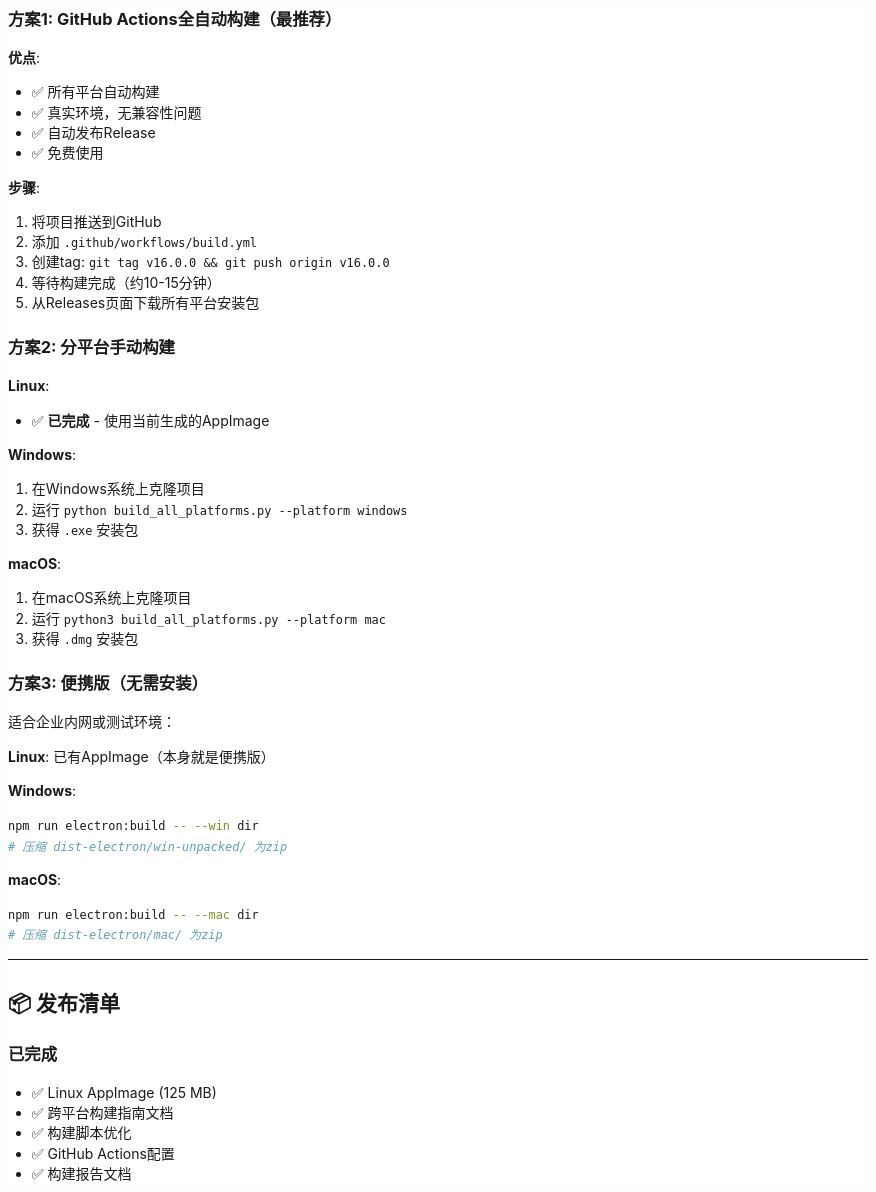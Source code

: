 ### 方案1: GitHub Actions全自动构建（最推荐）

**优点**:
- ✅ 所有平台自动构建
- ✅ 真实环境，无兼容性问题
- ✅ 自动发布Release
- ✅ 免费使用

**步骤**:
1. 将项目推送到GitHub
2. 添加 `.github/workflows/build.yml`
3. 创建tag: `git tag v16.0.0 && git push origin v16.0.0`
4. 等待构建完成（约10-15分钟）
5. 从Releases页面下载所有平台安装包

### 方案2: 分平台手动构建

**Linux**:
- ✅ **已完成** - 使用当前生成的AppImage

**Windows**:
1. 在Windows系统上克隆项目
2. 运行 `python build_all_platforms.py --platform windows`
3. 获得 `.exe` 安装包

**macOS**:
1. 在macOS系统上克隆项目
2. 运行 `python3 build_all_platforms.py --platform mac`
3. 获得 `.dmg` 安装包

### 方案3: 便携版（无需安装）

适合企业内网或测试环境：

**Linux**: 已有AppImage（本身就是便携版）

**Windows**:
```bash
npm run electron:build -- --win dir
# 压缩 dist-electron/win-unpacked/ 为zip
```

**macOS**:
```bash
npm run electron:build -- --mac dir
# 压缩 dist-electron/mac/ 为zip
```

---

## 📦 发布清单

### 已完成

- ✅ Linux AppImage (125 MB)
- ✅ 跨平台构建指南文档
- ✅ 构建脚本优化
- ✅ GitHub Actions配置
- ✅ 构建报告文档
